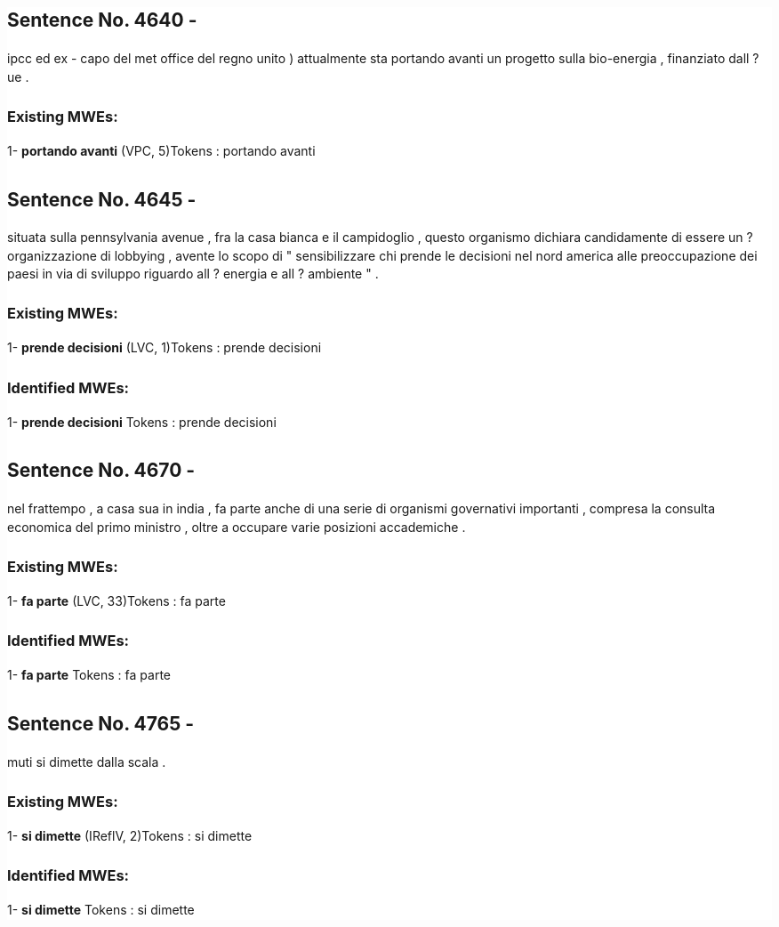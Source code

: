 ## Sentence No. 4640 - 
ipcc ed ex - capo del met office del regno unito ) attualmente sta portando avanti un progetto sulla bio-energia , finanziato dall ? ue . 
### Existing MWEs: 
1- **portando avanti** (VPC, 5)Tokens : 
portando
avanti

## Sentence No. 4645 - 
situata sulla pennsylvania avenue , fra la casa bianca e il campidoglio , questo organismo dichiara candidamente di essere un ? organizzazione di lobbying , avente lo scopo di " sensibilizzare chi prende le decisioni nel nord america alle preoccupazione dei paesi in via di sviluppo riguardo all ? energia e all ? ambiente " . 
### Existing MWEs: 
1- **prende decisioni** (LVC, 1)Tokens : 
prende
decisioni

### Identified MWEs: 
1- **prende decisioni** Tokens : 
prende
decisioni

## Sentence No. 4670 - 
nel frattempo , a casa sua in india , fa parte anche di una serie di organismi governativi importanti , compresa la consulta economica del primo ministro , oltre a occupare varie posizioni accademiche . 
### Existing MWEs: 
1- **fa parte** (LVC, 33)Tokens : 
fa
parte

### Identified MWEs: 
1- **fa parte** Tokens : 
fa
parte

## Sentence No. 4765 - 
muti si dimette dalla scala . 
### Existing MWEs: 
1- **si dimette** (IReflV, 2)Tokens : 
si
dimette

### Identified MWEs: 
1- **si dimette** Tokens : 
si
dimette
